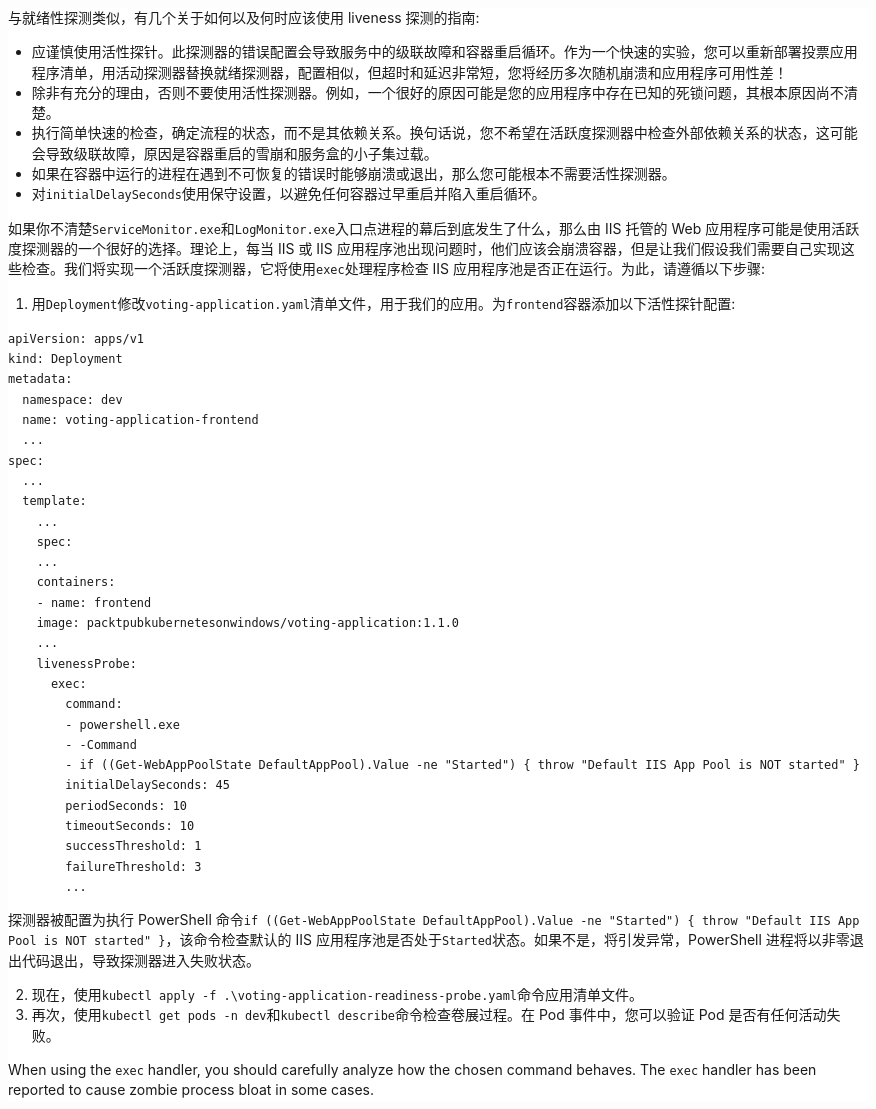 与就绪性探测类似，有几个关于如何以及何时应该使用 liveness 探测的指南:

*   应谨慎使用活性探针。此探测器的错误配置会导致服务中的级联故障和容器重启循环。作为一个快速的实验，您可以重新部署投票应用程序清单，用活动探测器替换就绪探测器，配置相似，但超时和延迟非常短，您将经历多次随机崩溃和应用程序可用性差！
*   除非有充分的理由，否则不要使用活性探测器。例如，一个很好的原因可能是您的应用程序中存在已知的死锁问题，其根本原因尚不清楚。
*   执行简单快速的检查，确定流程的状态，而不是其依赖关系。换句话说，您不希望在活跃度探测器中检查外部依赖关系的状态，这可能会导致级联故障，原因是容器重启的雪崩和服务盒的小子集过载。
*   如果在容器中运行的进程在遇到不可恢复的错误时能够崩溃或退出，那么您可能根本不需要活性探测器。
*   对`initialDelaySeconds`使用保守设置，以避免任何容器过早重启并陷入重启循环。

如果你不清楚`ServiceMonitor.exe`和`LogMonitor.exe`入口点进程的幕后到底发生了什么，那么由 IIS 托管的 Web 应用程序可能是使用活跃度探测器的一个很好的选择。理论上，每当 IIS 或 IIS 应用程序池出现问题时，他们应该会崩溃容器，但是让我们假设我们需要自己实现这些检查。我们将实现一个活跃度探测器，它将使用`exec`处理程序检查 IIS 应用程序池是否正在运行。为此，请遵循以下步骤:

1.  用`Deployment`修改`voting-application.yaml`清单文件，用于我们的应用。为`frontend`容器添加以下活性探针配置:

```
apiVersion: apps/v1
kind: Deployment
metadata:
  namespace: dev
  name: voting-application-frontend
  ...
spec:
  ...
  template:
    ...
    spec:
    ...
    containers:
    - name: frontend
    image: packtpubkubernetesonwindows/voting-application:1.1.0
    ...
    livenessProbe:
      exec:
        command:
        - powershell.exe
        - -Command
        - if ((Get-WebAppPoolState DefaultAppPool).Value -ne "Started") { throw "Default IIS App Pool is NOT started" }
        initialDelaySeconds: 45
        periodSeconds: 10
        timeoutSeconds: 10
        successThreshold: 1
        failureThreshold: 3
        ...
```

探测器被配置为执行 PowerShell 命令`if ((Get-WebAppPoolState DefaultAppPool).Value -ne "Started") { throw "Default IIS App Pool is NOT started" }`，该命令检查默认的 IIS 应用程序池是否处于`Started`状态。如果不是，将引发异常，PowerShell 进程将以非零退出代码退出，导致探测器进入失败状态。

2.  现在，使用`kubectl apply -f .\voting-application-readiness-probe.yaml`命令应用清单文件。
3.  再次，使用`kubectl get pods -n dev`和`kubectl describe`命令检查卷展过程。在 Pod 事件中，您可以验证 Pod 是否有任何活动失败。

When using the `exec` handler, you should carefully analyze how the chosen command behaves. The `exec` handler has been reported to cause zombie process bloat in some cases.

